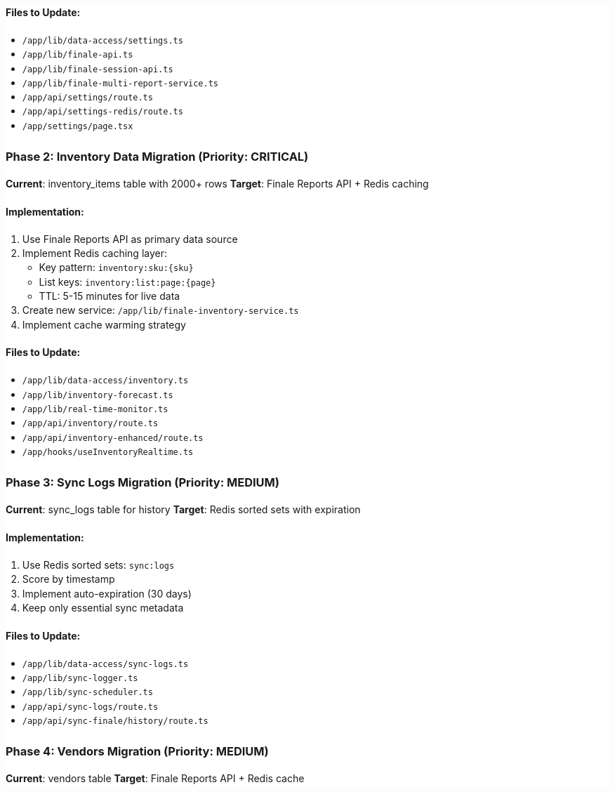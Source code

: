 #### Files to Update:
- `/app/lib/data-access/settings.ts`
- `/app/lib/finale-api.ts`
- `/app/lib/finale-session-api.ts`
- `/app/lib/finale-multi-report-service.ts`
- `/app/api/settings/route.ts`
- `/app/api/settings-redis/route.ts`
- `/app/settings/page.tsx`

### Phase 2: Inventory Data Migration (Priority: CRITICAL)
**Current**: inventory_items table with 2000+ rows
**Target**: Finale Reports API + Redis caching

#### Implementation:
1. Use Finale Reports API as primary data source
2. Implement Redis caching layer:
   - Key pattern: `inventory:sku:{sku}`
   - List keys: `inventory:list:page:{page}`
   - TTL: 5-15 minutes for live data
3. Create new service: `/app/lib/finale-inventory-service.ts`
4. Implement cache warming strategy

#### Files to Update:
- `/app/lib/data-access/inventory.ts`
- `/app/lib/inventory-forecast.ts`
- `/app/lib/real-time-monitor.ts`
- `/app/api/inventory/route.ts`
- `/app/api/inventory-enhanced/route.ts`
- `/app/hooks/useInventoryRealtime.ts`

### Phase 3: Sync Logs Migration (Priority: MEDIUM)
**Current**: sync_logs table for history
**Target**: Redis sorted sets with expiration

#### Implementation:
1. Use Redis sorted sets: `sync:logs`
2. Score by timestamp
3. Implement auto-expiration (30 days)
4. Keep only essential sync metadata

#### Files to Update:
- `/app/lib/data-access/sync-logs.ts`
- `/app/lib/sync-logger.ts`
- `/app/lib/sync-scheduler.ts`
- `/app/api/sync-logs/route.ts`
- `/app/api/sync-finale/history/route.ts`

### Phase 4: Vendors Migration (Priority: MEDIUM)
**Current**: vendors table
**Target**: Finale Reports API + Redis cache
